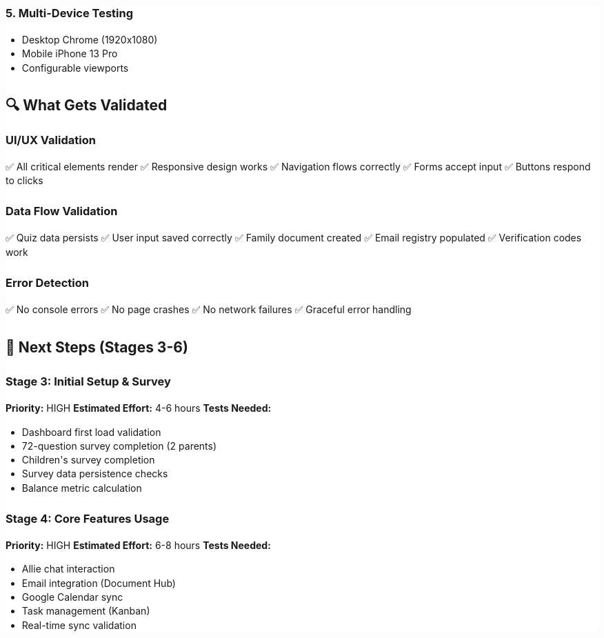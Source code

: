 ### 5. Multi-Device Testing
- Desktop Chrome (1920x1080)
- Mobile iPhone 13 Pro
- Configurable viewports

## 🔍 What Gets Validated

### UI/UX Validation
✅ All critical elements render
✅ Responsive design works
✅ Navigation flows correctly
✅ Forms accept input
✅ Buttons respond to clicks

### Data Flow Validation
✅ Quiz data persists
✅ User input saved correctly
✅ Family document created
✅ Email registry populated
✅ Verification codes work

### Error Detection
✅ No console errors
✅ No page crashes
✅ No network failures
✅ Graceful error handling

## 🔮 Next Steps (Stages 3-6)

### Stage 3: Initial Setup & Survey
**Priority:** HIGH
**Estimated Effort:** 4-6 hours
**Tests Needed:**
- Dashboard first load validation
- 72-question survey completion (2 parents)
- Children's survey completion
- Survey data persistence checks
- Balance metric calculation

### Stage 4: Core Features Usage
**Priority:** HIGH
**Estimated Effort:** 6-8 hours
**Tests Needed:**
- Allie chat interaction
- Email integration (Document Hub)
- Google Calendar sync
- Task management (Kanban)
- Real-time sync validation
